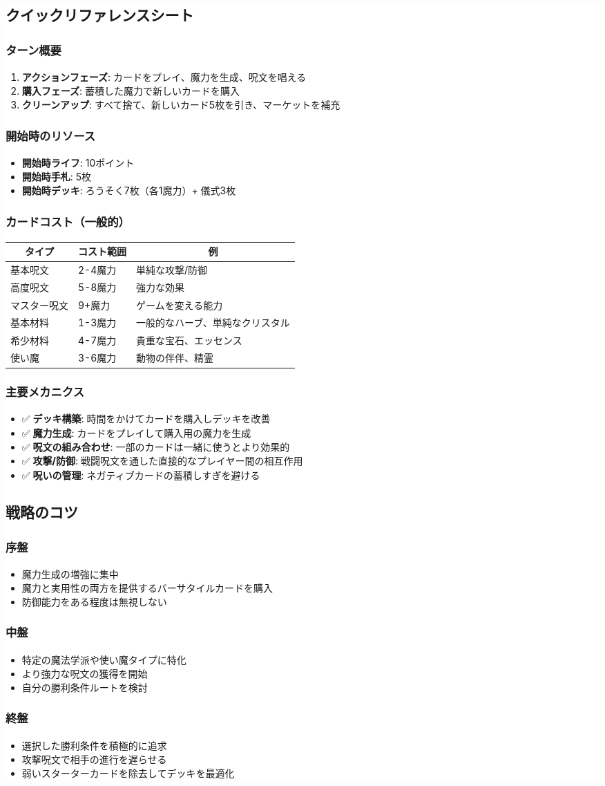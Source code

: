 ## クイックリファレンスシート

### ターン概要
1. **アクションフェーズ**: カードをプレイ、魔力を生成、呪文を唱える
2. **購入フェーズ**: 蓄積した魔力で新しいカードを購入
3. **クリーンアップ**: すべて捨て、新しいカード5枚を引き、マーケットを補充

### 開始時のリソース
- **開始時ライフ**: 10ポイント
- **開始時手札**: 5枚
- **開始時デッキ**: ろうそく7枚（各1魔力）+ 儀式3枚

### カードコスト（一般的）
| タイプ | コスト範囲 | 例 |
|------|------------|----------|
| 基本呪文 | 2-4魔力 | 単純な攻撃/防御 |
| 高度呪文 | 5-8魔力 | 強力な効果 |
| マスター呪文 | 9+魔力 | ゲームを変える能力 |
| 基本材料 | 1-3魔力 | 一般的なハーブ、単純なクリスタル |
| 希少材料 | 4-7魔力 | 貴重な宝石、エッセンス |
| 使い魔 | 3-6魔力 | 動物の伴伴、精霊 |

### 主要メカニクス
- ✅ **デッキ構築**: 時間をかけてカードを購入しデッキを改善
- ✅ **魔力生成**: カードをプレイして購入用の魔力を生成
- ✅ **呪文の組み合わせ**: 一部のカードは一緒に使うとより効果的
- ✅ **攻撃/防御**: 戦闘呪文を通した直接的なプレイヤー間の相互作用
- ✅ **呪いの管理**: ネガティブカードの蓄積しすぎを避ける

## 戦略のコツ

### **序盤**
- 魔力生成の増強に集中
- 魔力と実用性の両方を提供するバーサタイルカードを購入
- 防御能力をある程度は無視しない

### **中盤**  
- 特定の魔法学派や使い魔タイプに特化
- より強力な呪文の獲得を開始
- 自分の勝利条件ルートを検討

### **終盤**
- 選択した勝利条件を積極的に追求
- 攻撃呪文で相手の進行を遅らせる
- 弱いスターターカードを除去してデッキを最適化

